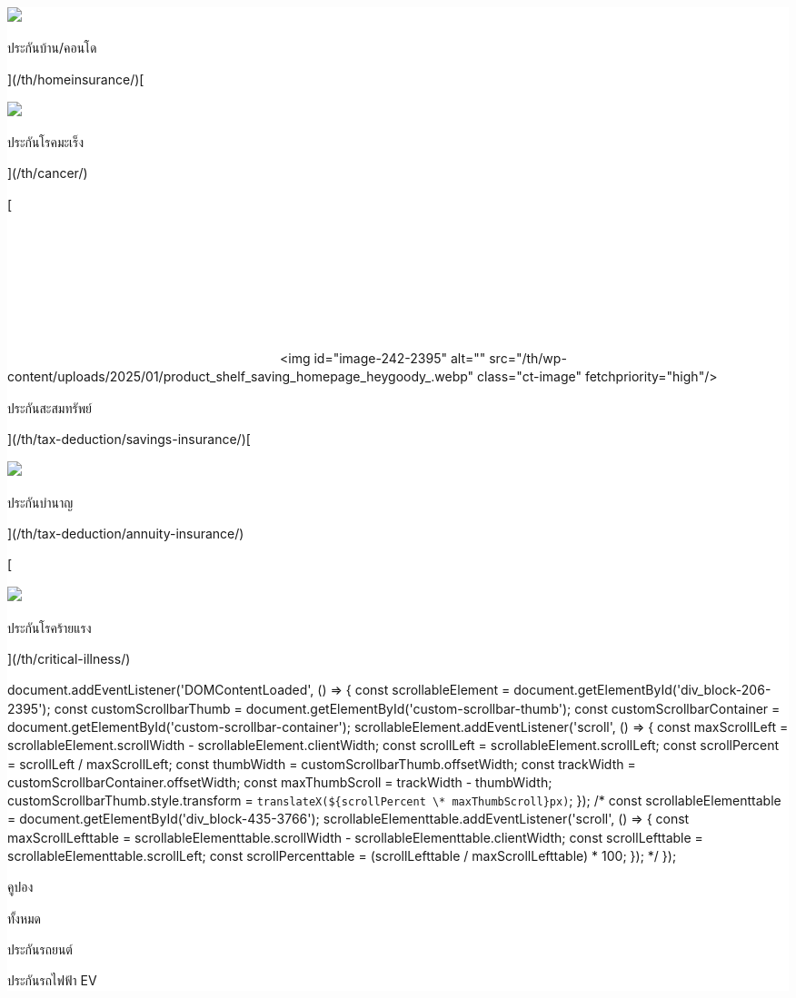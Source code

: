 ![](/th/wp-content/uploads/2025/01/product_shelf_home_homepage_heygoody_.webp)

ประกันบ้าน/คอนโด

](/th/homeinsurance/)[

![](/th/wp-content/uploads/2025/01/product_shelf_cancer_homepage_heygoody_.webp)

ประกันโรคมะเร็ง

](/th/cancer/)

[

![](data:image/svg+xml,%3Csvg%20xmlns='http://www.w3.org/2000/svg'%20viewBox='0%200%200%200'%3E%3C/svg%3E)\<img id="image-242-2395" alt="" src="/th/wp-content/uploads/2025/01/product\_shelf\_saving\_homepage\_heygoody\_.webp" class="ct-image" fetchpriority="high"/\>

ประกันสะสมทรัพย์

](/th/tax-deduction/savings-insurance/)[

![](/th/wp-content/uploads/2025/01/product_shelf_annuity_homepage_heygoody_.webp)

ประกันบำนาญ

](/th/tax-deduction/annuity-insurance/)

[

![](/th/wp-content/uploads/2025/01/product_shelf_critical_homepage_heygoody_.webp)

ประกันโรคร้ายแรง

](/th/critical-illness/)

 document.addEventListener('DOMContentLoaded', () =\> { const scrollableElement = document.getElementById('div\_block-206-2395'); const customScrollbarThumb = document.getElementById('custom-scrollbar-thumb'); const customScrollbarContainer = document.getElementById('custom-scrollbar-container'); scrollableElement.addEventListener('scroll', () =\> { const maxScrollLeft = scrollableElement.scrollWidth - scrollableElement.clientWidth; const scrollLeft = scrollableElement.scrollLeft; const scrollPercent = scrollLeft / maxScrollLeft; const thumbWidth = customScrollbarThumb.offsetWidth; const trackWidth = customScrollbarContainer.offsetWidth; const maxThumbScroll = trackWidth - thumbWidth; customScrollbarThumb.style.transform = `translateX(${scrollPercent \* maxThumbScroll}px)`; }); /\*
const scrollableElementtable = document.getElementById('div\_block-435-3766'); scrollableElementtable.addEventListener('scroll', () =\> { const maxScrollLefttable = scrollableElementtable.scrollWidth - scrollableElementtable.clientWidth; const scrollLefttable = scrollableElementtable.scrollLeft; const scrollPercenttable = (scrollLefttable / maxScrollLefttable) \* 100;
});
\*/
});

คูปอง

ทั้งหมด

ประกันรถยนต์

ประกันรถไฟฟ้า EV
